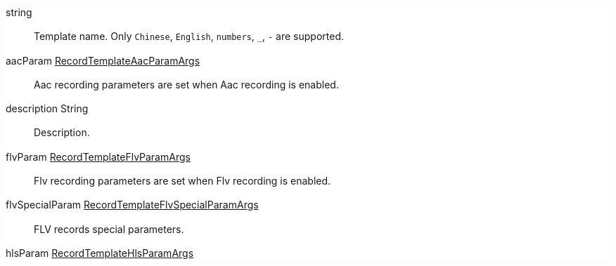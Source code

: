 </span>
        <span class="property-indicator"></span>
        <span class="property-type">string</span>
    </dt>
    <dd><p>Template name. Only <code>Chinese</code>, <code>English</code>, <code>numbers</code>, <code>_</code>, <code>-</code> are supported.</p>
</dd></dl>
</pulumi-choosable>
</div>

<div>
<pulumi-choosable type="language" values="java">
<dl class="resources-properties"><dt class="property-optional"
            title="Optional">
        <span id="state_aacparam_java">
<a data-swiftype-name="resource-property" data-swiftype-type="text" href="#state_aacparam_java" style="color: inherit; text-decoration: inherit;">aac<wbr>Param</a>
</span>
        <span class="property-indicator"></span>
        <span class="property-type"><a href="#recordtemplateaacparam">Record<wbr>Template<wbr>Aac<wbr>Param<wbr>Args</a></span>
    </dt>
    <dd><p>Aac recording parameters are set when Aac recording is enabled.</p>
</dd><dt class="property-optional"
            title="Optional">
        <span id="state_description_java">
<a data-swiftype-name="resource-property" data-swiftype-type="text" href="#state_description_java" style="color: inherit; text-decoration: inherit;">description</a>
</span>
        <span class="property-indicator"></span>
        <span class="property-type">String</span>
    </dt>
    <dd><p>Description.</p>
</dd><dt class="property-optional"
            title="Optional">
        <span id="state_flvparam_java">
<a data-swiftype-name="resource-property" data-swiftype-type="text" href="#state_flvparam_java" style="color: inherit; text-decoration: inherit;">flv<wbr>Param</a>
</span>
        <span class="property-indicator"></span>
        <span class="property-type"><a href="#recordtemplateflvparam">Record<wbr>Template<wbr>Flv<wbr>Param<wbr>Args</a></span>
    </dt>
    <dd><p>Flv recording parameters are set when Flv recording is enabled.</p>
</dd><dt class="property-optional"
            title="Optional">
        <span id="state_flvspecialparam_java">
<a data-swiftype-name="resource-property" data-swiftype-type="text" href="#state_flvspecialparam_java" style="color: inherit; text-decoration: inherit;">flv<wbr>Special<wbr>Param</a>
</span>
        <span class="property-indicator"></span>
        <span class="property-type"><a href="#recordtemplateflvspecialparam">Record<wbr>Template<wbr>Flv<wbr>Special<wbr>Param<wbr>Args</a></span>
    </dt>
    <dd><p>FLV records special parameters.</p>
</dd><dt class="property-optional"
            title="Optional">
        <span id="state_hlsparam_java">
<a data-swiftype-name="resource-property" data-swiftype-type="text" href="#state_hlsparam_java" style="color: inherit; text-decoration: inherit;">hls<wbr>Param</a>
</span>
        <span class="property-indicator"></span>
        <span class="property-type"><a href="#recordtemplatehlsparam">Record<wbr>Template<wbr>Hls<wbr>Param<wbr>Args</a></span>